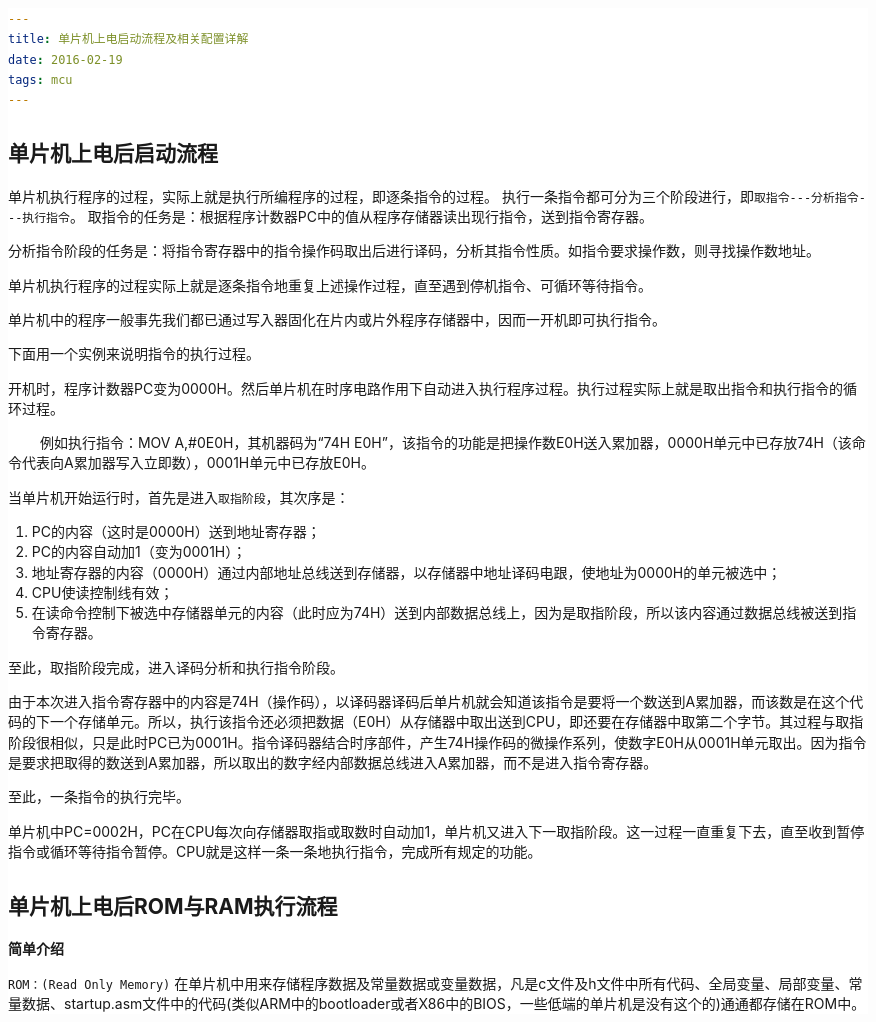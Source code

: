 ```yaml
---
title: 单片机上电启动流程及相关配置详解
date: 2016-02-19
tags: mcu
---
```


## 单片机上电后启动流程

单片机执行程序的过程，实际上就是执行所编程序的过程，即逐条指令的过程。
执行一条指令都可分为三个阶段进行，即`取指令---分析指令---执行指令`。 
取指令的任务是：根据程序计数器PC中的值从程序存储器读出现行指令，送到指令寄存器。

 

分析指令阶段的任务是：将指令寄存器中的指令操作码取出后进行译码，分析其指令性质。如指令要求操作数，则寻找操作数地址。


单片机执行程序的过程实际上就是逐条指令地重复上述操作过程，直至遇到停机指令、可循环等待指令。 


单片机中的程序一般事先我们都已通过写入器固化在片内或片外程序存储器中，因而一开机即可执行指令。

 
下面用一个实例来说明指令的执行过程。


开机时，程序计数器PC变为0000H。然后单片机在时序电路作用下自动进入执行程序过程。执行过程实际上就是取出指令和执行指令的循环过程。 

　　
例如执行指令：MOV A,#0E0H，其机器码为“74H E0H”，该指令的功能是把操作数E0H送入累加器，0000H单元中已存放74H（该命令代表向A累加器写入立即数），0001H单元中已存放E0H。


当单片机开始运行时，首先是进入`取指阶段`，其次序是：

1. PC的内容（这时是0000H）送到地址寄存器；　　　
2. PC的内容自动加1（变为0001H）； 
3. 地址寄存器的内容（0000H）通过内部地址总线送到存储器，以存储器中地址译码电跟，使地址为0000H的单元被选中； 
4. CPU使读控制线有效； 
5. 在读命令控制下被选中存储器单元的内容（此时应为74H）送到内部数据总线上，因为是取指阶段，所以该内容通过数据总线被送到指令寄存器。 


至此，取指阶段完成，进入译码分析和执行指令阶段。 

由于本次进入指令寄存器中的内容是74H（操作码），以译码器译码后单片机就会知道该指令是要将一个数送到A累加器，而该数是在这个代码的下一个存储单元。所以，执行该指令还必须把数据（E0H）从存储器中取出送到CPU，即还要在存储器中取第二个字节。其过程与取指阶段很相似，只是此时PC已为0001H。指令译码器结合时序部件，产生74H操作码的微操作系列，使数字E0H从0001H单元取出。因为指令是要求把取得的数送到A累加器，所以取出的数字经内部数据总线进入A累加器，而不是进入指令寄存器。

至此，一条指令的执行完毕。

单片机中PC=0002H，PC在CPU每次向存储器取指或取数时自动加1，单片机又进入下一取指阶段。这一过程一直重复下去，直至收到暂停指令或循环等待指令暂停。CPU就是这样一条一条地执行指令，完成所有规定的功能。


## 单片机上电后ROM与RAM执行流程

**简单介绍**

`ROM：(Read Only Memory)`
在单片机中用来存储程序数据及常量数据或变量数据，凡是c文件及h文件中所有代码、全局变量、局部变量、常量数据、startup.asm文件中的代码(类似ARM中的bootloader或者X86中的BIOS，一些低端的单片机是没有这个的)通通都存储在ROM中。
